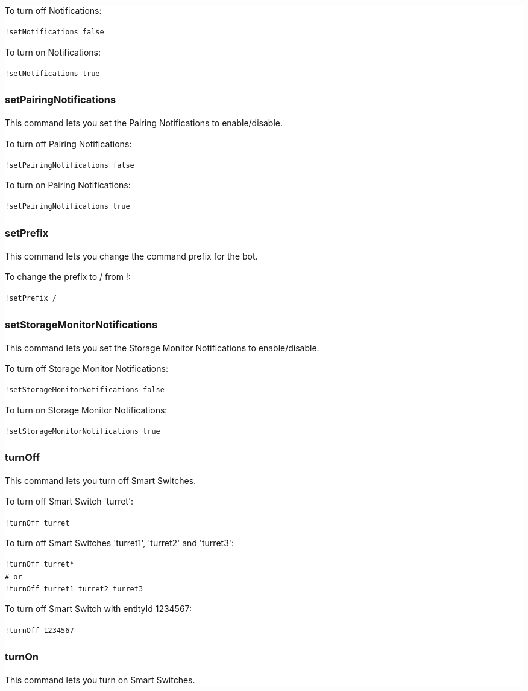 To turn off Notifications:

    !setNotifications false

To turn on Notifications:

    !setNotifications true

### **setPairingNotifications**
This command lets you set the Pairing Notifications to enable/disable.

To turn off Pairing Notifications:

    !setPairingNotifications false

To turn on Pairing Notifications:

    !setPairingNotifications true

### **setPrefix**
This command lets you change the command prefix for the bot.

To change the prefix to / from !:

    !setPrefix /

### **setStorageMonitorNotifications**
This command lets you set the Storage Monitor Notifications to enable/disable.

To turn off Storage Monitor Notifications:

    !setStorageMonitorNotifications false

To turn on Storage Monitor Notifications:

    !setStorageMonitorNotifications true

### **turnOff**
This command lets you turn off Smart Switches.

To turn off Smart Switch 'turret':

    !turnOff turret

To turn off Smart Switches 'turret1', 'turret2' and 'turret3':

    !turnOff turret*
    # or
    !turnOff turret1 turret2 turret3

To turn off Smart Switch with entityId 1234567:

    !turnOff 1234567

### **turnOn**
This command lets you turn on Smart Switches.
